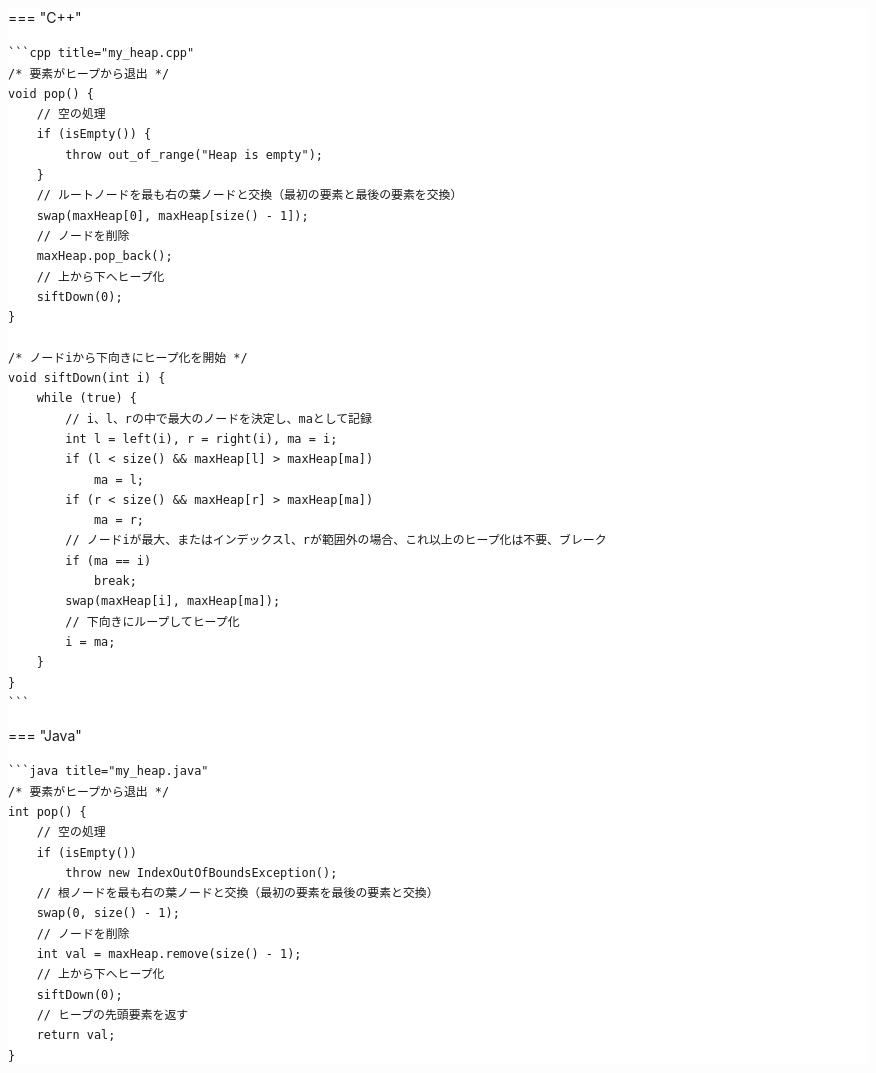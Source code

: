 === "C++"

    ```cpp title="my_heap.cpp"
    /* 要素がヒープから退出 */
    void pop() {
        // 空の処理
        if (isEmpty()) {
            throw out_of_range("Heap is empty");
        }
        // ルートノードを最も右の葉ノードと交換（最初の要素と最後の要素を交換）
        swap(maxHeap[0], maxHeap[size() - 1]);
        // ノードを削除
        maxHeap.pop_back();
        // 上から下へヒープ化
        siftDown(0);
    }

    /* ノードiから下向きにヒープ化を開始 */
    void siftDown(int i) {
        while (true) {
            // i、l、rの中で最大のノードを決定し、maとして記録
            int l = left(i), r = right(i), ma = i;
            if (l < size() && maxHeap[l] > maxHeap[ma])
                ma = l;
            if (r < size() && maxHeap[r] > maxHeap[ma])
                ma = r;
            // ノードiが最大、またはインデックスl、rが範囲外の場合、これ以上のヒープ化は不要、ブレーク
            if (ma == i)
                break;
            swap(maxHeap[i], maxHeap[ma]);
            // 下向きにループしてヒープ化
            i = ma;
        }
    }
    ```

=== "Java"

    ```java title="my_heap.java"
    /* 要素がヒープから退出 */
    int pop() {
        // 空の処理
        if (isEmpty())
            throw new IndexOutOfBoundsException();
        // 根ノードを最も右の葉ノードと交換（最初の要素を最後の要素と交換）
        swap(0, size() - 1);
        // ノードを削除
        int val = maxHeap.remove(size() - 1);
        // 上から下へヒープ化
        siftDown(0);
        // ヒープの先頭要素を返す
        return val;
    }
